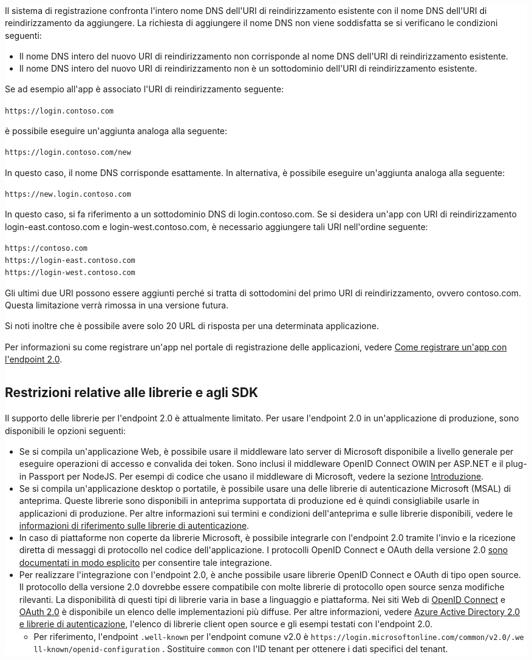 Il sistema di registrazione confronta l'intero nome DNS dell'URI di reindirizzamento esistente con il nome DNS dell'URI di reindirizzamento da aggiungere. La richiesta di aggiungere il nome DNS non viene soddisfatta se si verificano le condizioni seguenti:  

* Il nome DNS intero del nuovo URI di reindirizzamento non corrisponde al nome DNS dell'URI di reindirizzamento esistente.
* Il nome DNS intero del nuovo URI di reindirizzamento non è un sottodominio dell'URI di reindirizzamento esistente.

Se ad esempio all'app è associato l'URI di reindirizzamento seguente:

`https://login.contoso.com`

è possibile eseguire un'aggiunta analoga alla seguente:

`https://login.contoso.com/new`

In questo caso, il nome DNS corrisponde esattamente. In alternativa, è possibile eseguire un'aggiunta analoga alla seguente:

`https://new.login.contoso.com`

In questo caso, si fa riferimento a un sottodominio DNS di login.contoso.com. Se si desidera un'app con URI di reindirizzamento login-east.contoso.com e login-west.contoso.com, è necessario aggiungere tali URI nell'ordine seguente:

`https://contoso.com`  
`https://login-east.contoso.com`  
`https://login-west.contoso.com`  

Gli ultimi due URI possono essere aggiunti perché si tratta di sottodomini del primo URI di reindirizzamento, ovvero contoso.com. Questa limitazione verrà rimossa in una versione futura.

Si noti inoltre che è possibile avere solo 20 URL di risposta per una determinata applicazione.

Per informazioni su come registrare un'app nel portale di registrazione delle applicazioni, vedere [Come registrare un'app con l'endpoint 2.0](quickstart-v2-register-an-app.md).

## <a name="restrictions-on-libraries-and-sdks"></a>Restrizioni relative alle librerie e agli SDK

Il supporto delle librerie per l'endpoint 2.0 è attualmente limitato. Per usare l'endpoint 2.0 in un'applicazione di produzione, sono disponibili le opzioni seguenti:

* Se si compila un'applicazione Web, è possibile usare il middleware lato server di Microsoft disponibile a livello generale per eseguire operazioni di accesso e convalida dei token. Sono inclusi il middleware OpenID Connect OWIN per ASP.NET e il plug-in Passport per NodeJS. Per esempi di codice che usano il middleware di Microsoft, vedere la sezione [Introduzione](active-directory-appmodel-v2-overview.md#getting-started).
* Se si compila un'applicazione desktop o portatile, è possibile usare una delle librerie di autenticazione Microsoft (MSAL) di anteprima. Queste librerie sono disponibili in anteprima supportata di produzione ed è quindi consigliabile usarle in applicazioni di produzione. Per altre informazioni sui termini e condizioni dell'anteprima e sulle librerie disponibili, vedere le [informazioni di riferimento sulle librerie di autenticazione](reference-v2-libraries.md).
* In caso di piattaforme non coperte da librerie Microsoft, è possibile integrarle con l'endpoint 2.0 tramite l'invio e la ricezione diretta di messaggi di protocollo nel codice dell'applicazione. I protocolli OpenID Connect e OAuth della versione 2.0 [sono documentati in modo esplicito](active-directory-v2-protocols.md) per consentire tale integrazione.
* Per realizzare l'integrazione con l'endpoint 2.0, è anche possibile usare librerie OpenID Connect e OAuth di tipo open source. Il protocollo della versione 2.0 dovrebbe essere compatibile con molte librerie di protocollo open source senza modifiche rilevanti. La disponibilità di questi tipi di librerie varia in base a linguaggio e piattaforma. Nei siti Web di [OpenID Connect](http://openid.net/connect/) e [OAuth 2.0](http://oauth.net/2/) è disponibile un elenco delle implementazioni più diffuse. Per altre informazioni, vedere [Azure Active Directory 2.0 e librerie di autenticazione](reference-v2-libraries.md), l'elenco di librerie client open source e gli esempi testati con l'endpoint 2.0.
  * Per riferimento, l'endpoint `.well-known` per l'endpoint comune v2.0 è `https://login.microsoftonline.com/common/v2.0/.well-known/openid-configuration` .  Sostituire `common` con l'ID tenant per ottenere i dati specifici del tenant.  
